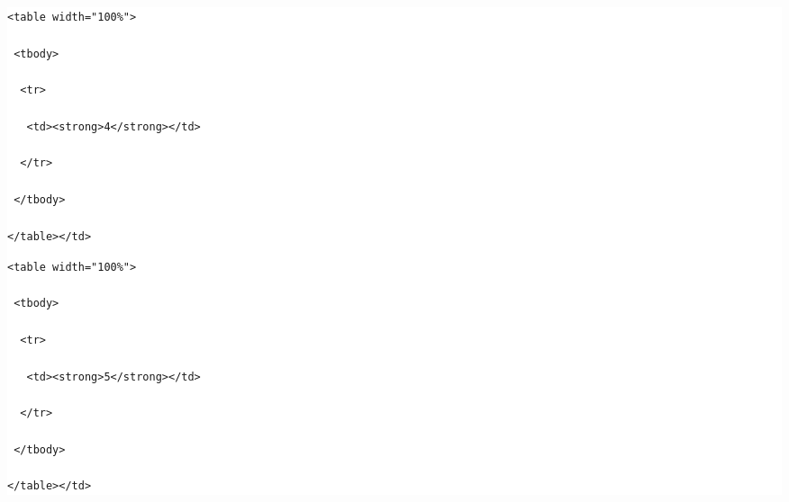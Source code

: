    <td colspan="12"></td>

   <td colspan="2"></td>

   <td colspan="7"></td>

   <td rowspan="6" width="29">

    <table width="100%">

     <tbody>

      <tr>

       <td><strong>4</strong></td>

      </tr>

     </tbody>

    </table></td>

  </tr>

  <tr>

   <td></td>

  </tr>

  <tr>

   <td></td>

   <td colspan="2"></td>

   <td colspan="3" rowspan="5" width="29">

    <table width="100%">

     <tbody>

      <tr>

       <td><strong>5</strong></td>

      </tr>

     </tbody>

    </table></td>

  </tr>

  <tr>

   <td></td>

   <td colspan="2"></td>

   <td colspan="10"></td>

   <td></td>

   <td colspan="2" rowspan="5" width="29">
